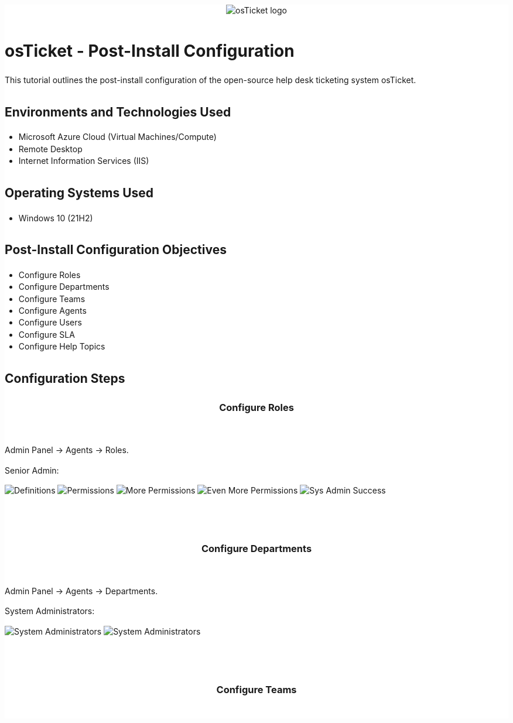 <p align="center">
<img src="https://i.imgur.com/Clzj7Xs.png" height="75%" width="100%"alt="osTicket logo"/>
</p>

<h1>osTicket - Post-Install Configuration</h1>
This tutorial outlines the post-install configuration of the open-source help desk ticketing system osTicket.<br />
<h2>Environments and Technologies Used</h2>

- Microsoft Azure Cloud (Virtual Machines/Compute)
- Remote Desktop
- Internet Information Services (IIS)

<h2>Operating Systems Used</h2>

- Windows 10</b> (21H2)

<h2>Post-Install Configuration Objectives</h2>

- Configure Roles
- Configure Departments
- Configure Teams
- Configure Agents
- Configure Users
- Configure SLA
- Configure Help Topics

<h2>Configuration Steps</h2>

<h3 align="center">Configure Roles</h3>
<br />
<p>
  Admin Panel -> Agents -> Roles.
</p>
<p>
  Senior Admin:
  </p>
<p>
  <img src="https://i.imgur.com/NiBa1nD.png" height="75%" width="100%" alt="Definitions"/>
  <img src="https://i.imgur.com/kxmUizV.png" height="75%" width="100%" alt="Permissions"/>
  <img src="https://i.imgur.com/x5Re1Gm.png" height="75%" width="100%" alt="More Permissions"/>
  <img src="https://i.imgur.com/0tdX2mB.png" height="75%" width="100%" alt="Even More Permissions"/>
  <img src="https://i.imgur.com/hNgwaAA.png" height="75%" width="100%" alt="Sys Admin Success"/>
</p>
<br />
<br />
<h3 align="center">Configure Departments</h3>
<br />
<p>
  Admin Panel -> Agents -> Departments.
</p>
<p>
  System Administrators:
</p>
<p>
  <img src="https://i.imgur.com/nEoB5i9.png" height="75%" width="100%" alt="System Administrators"/>
  <img src="https://i.imgur.com/h7NHeHW.png" height="20%" width="100%" alt="System Administrators"/>
</p>
<br />
<br />
<h3 align="center">Configure Teams</h3>
<br />